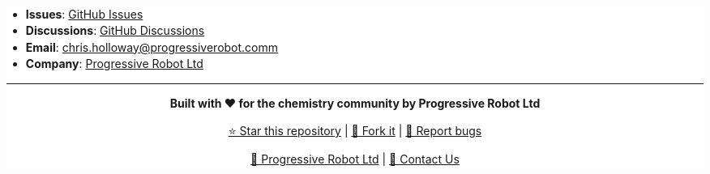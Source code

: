 - **Issues**: [GitHub Issues](https://github.com/Progressiverobot/Chem-search/issues)
- **Discussions**: [GitHub Discussions](https://github.com/Progressiverobot/Chem-search/discussions)
- **Email**: [chris.holloway@progressiverobot.comm](mailto:chris.holloway@progressiverobot.comm)
- **Company**: [Progressive Robot Ltd](https://github.com/orgs/Progressiverobot)

---

<div align="center">
  <p><strong>Built with ❤️ for the chemistry community by Progressive Robot Ltd</strong></p>
  <p>
    <a href="https://github.com/Progressiverobot/Chem-search">⭐ Star this repository</a> |
    <a href="https://github.com/Progressiverobot/Chem-search/fork">🍴 Fork it</a> |
    <a href="https://github.com/Progressiverobot/Chem-search/issues">🐛 Report bugs</a>
  </p>
  <p>
    <a href="https://github.com/orgs/Progressiverobot">🏢 Progressive Robot Ltd</a> |
    <a href="mailto:chris.holloway@progressiverobot.com">📧 Contact Us</a>
  </p>
</div>
